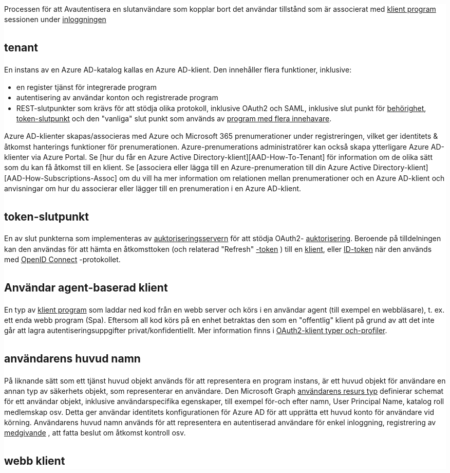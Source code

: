 Processen för att Avautentisera en slutanvändare som kopplar bort det användar tillstånd som är associerat med [klient program](#client-application) sessionen under [inloggningen](#sign-in)

## <a name="tenant"></a>tenant

En instans av en Azure AD-katalog kallas en Azure AD-klient. Den innehåller flera funktioner, inklusive:

* en register tjänst för integrerade program
* autentisering av användar konton och registrerade program
* REST-slutpunkter som krävs för att stödja olika protokoll, inklusive OAuth2 och SAML, inklusive slut punkt för [behörighet](#authorization-endpoint), [token-slutpunkt](#token-endpoint) och den "vanliga" slut punkt som används av [program med flera innehavare](#multi-tenant-application).

Azure AD-klienter skapas/associeras med Azure och Microsoft 365 prenumerationer under registreringen, vilket ger identitets & åtkomst hanterings funktioner för prenumerationen. Azure-prenumerations administratörer kan också skapa ytterligare Azure AD-klienter via Azure Portal. Se [hur du får en Azure Active Directory-klient][AAD-How-To-Tenant] för information om de olika sätt som du kan få åtkomst till en klient. Se [associera eller lägga till en Azure-prenumeration till din Azure Active Directory-klient][AAD-How-Subscriptions-Assoc] om du vill ha mer information om relationen mellan prenumerationer och en Azure AD-klient och anvisningar om hur du associerar eller lägger till en prenumeration i en Azure AD-klient.

## <a name="token-endpoint"></a>token-slutpunkt

En av slut punkterna som implementeras av [auktoriseringsservern](#authorization-server) för att stödja OAuth2- [auktorisering](#authorization-grant). Beroende på tilldelningen kan den användas för att hämta en åtkomsttoken (och relaterad "Refresh" [-token](#access-token) ) till en [klient](#client-application), eller [ID-token](#id-token) när den används med [OpenID Connect][OpenIDConnect] -protokollet.

## <a name="user-agent-based-client"></a>Användar agent-baserad klient

En typ av [klient program](#client-application) som laddar ned kod från en webb server och körs i en användar agent (till exempel en webbläsare), t. ex. ett enda webb program (Spa). Eftersom all kod körs på en enhet betraktas den som en "offentlig" klient på grund av att det inte går att lagra autentiseringsuppgifter privat/konfidentiellt. Mer information finns i [OAuth2-klient typer och-profiler][OAuth2-Client-Types].

## <a name="user-principal"></a>användarens huvud namn

På liknande sätt som ett tjänst huvud objekt används för att representera en program instans, är ett huvud objekt för användare en annan typ av säkerhets objekt, som representerar en användare. Den Microsoft Graph [användarens resurs typ][Graph-User-Resource] definierar schemat för ett användar objekt, inklusive användarspecifika egenskaper, till exempel för-och efter namn, User Principal Name, katalog roll medlemskap osv. Detta ger användar identitets konfigurationen för Azure AD för att upprätta ett huvud konto för användare vid körning. Användarens huvud namn används för att representera en autentiserad användare för enkel inloggning, registrering av [medgivande](#consent) , att fatta beslut om åtkomst kontroll osv.

## <a name="web-client"></a>webb klient


[Graph-Perm-Scopes]: /graph/permissions-reference
[Graph-App-Resource]: /graph/api/resources/application
[Graph-Sp-Resource]: /graph/api/resources/serviceprincipal?view=graph-rest-beta&preserve-view=true
[Graph-User-Resource]: /graph/api/resources/user
[AAD-How-To-Integrate]: ./active-directory-how-to-integrate.md
[AAD-Security-Token-Claims]: ./active-directory-authentication-scenarios/#claims-in-azure-ad-security-tokens
[AZURE-portal]: https://portal.azure.com
[AAD-RBAC]: ../../role-based-access-control/role-assignments-portal.md
[JWT]: https://tools.ietf.org/html/draft-ietf-oauth-json-web-token-32
[Microsoft-Graph]: https://developer.microsoft.com/graph
[O365-Perm-Ref]: /graph/permissions-reference
[OAuth2-Access-Token-Scopes]: https://tools.ietf.org/html/rfc6749#section-3.3
[OAuth2-AuthZ-Endpoint]: https://tools.ietf.org/html/rfc6749#section-3.1
[OAuth2-AuthZ-Grant-Types]: https://tools.ietf.org/html/rfc6749#section-1.3
[OAuth2-Client-Types]: https://tools.ietf.org/html/rfc6749#section-2.1
[OAuth2-Role-Def]: https://tools.ietf.org/html/rfc6749#page-6
[OpenIDConnect]: https://openid.net/specs/openid-connect-core-1_0.html
[OpenIDConnect-AuthZ-Endpoint]: https://openid.net/specs/openid-connect-core-1_0.html#AuthorizationEndpoint
[OpenIDConnect-ID-Token]: https://openid.net/specs/openid-connect-core-1_0.html#IDToken